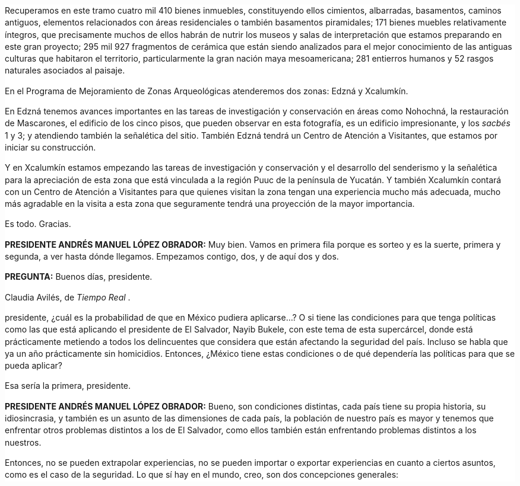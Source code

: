 Recuperamos en este tramo cuatro mil 410 bienes inmuebles, constituyendo ellos
cimientos, albarradas, basamentos, caminos antiguos, elementos relacionados
con áreas residenciales o también basamentos piramidales; 171 bienes muebles
relativamente íntegros, que precisamente muchos de ellos habrán de nutrir los
museos y salas de interpretación que estamos preparando en este gran proyecto;
295 mil 927 fragmentos de cerámica que están siendo analizados para el mejor
conocimiento de las antiguas culturas que habitaron el territorio,
particularmente la gran nación maya mesoamericana; 281 entierros humanos y 52
rasgos naturales asociados al paisaje.

En el Programa de Mejoramiento de Zonas Arqueológicas atenderemos dos zonas:
Edzná y Xcalumkín.

En Edzná tenemos avances importantes en las tareas de investigación y
conservación en áreas como Nohochná, la restauración de Mascarones, el
edificio de los cinco pisos, que pueden observar en esta fotografía, es un
edificio impresionante, y los _sacbés_ 1 y 3; y atendiendo también la
señalética del sitio. También Edzná tendrá un Centro de Atención a Visitantes,
que estamos por iniciar su construcción.

Y en Xcalumkín estamos empezando las tareas de investigación y conservación y
el desarrollo del senderismo y la señalética para la apreciación de esta zona
que está vinculada a la región Puuc de la península de Yucatán. Y también
Xcalumkín contará con un Centro de Atención a Visitantes para que quienes
visitan la zona tengan una experiencia mucho más adecuada, mucho más agradable
en la visita a esta zona que seguramente tendrá una proyección de la mayor
importancia.

Es todo. Gracias.

**PRESIDENTE ANDRÉS MANUEL LÓPEZ OBRADOR:** Muy bien. Vamos en primera fila
porque es sorteo y es la suerte, primera y segunda, a ver hasta dónde
llegamos. Empezamos contigo, dos, y de aquí dos y dos.

**PREGUNTA:** Buenos días, presidente.

Claudia Avilés, de _Tiempo Real_ .

presidente, ¿cuál es la probabilidad de que en México pudiera aplicarse…? O si
tiene las condiciones para que tenga políticas como las que está aplicando el
presidente de El Salvador, Nayib Bukele, con este tema de esta supercárcel,
donde está prácticamente metiendo a todos los delincuentes que considera que
están afectando la seguridad del país. Incluso se habla que ya un año
prácticamente sin homicidios. Entonces, ¿México tiene estas condiciones o de
qué dependería las políticas para que se pueda aplicar?

Esa sería la primera, presidente.

**PRESIDENTE ANDRÉS MANUEL LÓPEZ OBRADOR:** Bueno, son condiciones distintas,
cada país tiene su propia historia, su idiosincrasia, y también es un asunto
de las dimensiones de cada país, la población de nuestro país es mayor y
tenemos que enfrentar otros problemas distintos a los de El Salvador, como
ellos también están enfrentando problemas distintos a los nuestros.

Entonces, no se pueden extrapolar experiencias, no se pueden importar o
exportar experiencias en cuanto a ciertos asuntos, como es el caso de la
seguridad. Lo que sí hay en el mundo, creo, son dos concepciones generales:
